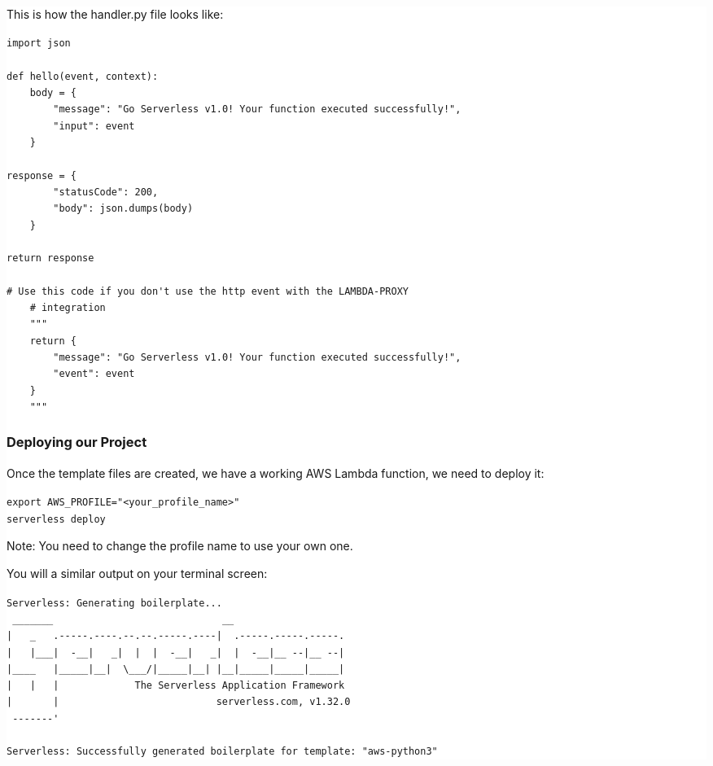 This is how the handler.py file looks like:

    import json

    def hello(event, context):
        body = {
            "message": "Go Serverless v1.0! Your function executed successfully!",
            "input": event
        }

    response = {
            "statusCode": 200,
            "body": json.dumps(body)
        }

    return response

    # Use this code if you don't use the http event with the LAMBDA-PROXY
        # integration
        """
        return {
            "message": "Go Serverless v1.0! Your function executed successfully!",
            "event": event
        }
        """

### Deploying our Project

Once the template files are created, we have a working AWS Lambda function, we need to deploy it:

    export AWS_PROFILE="<your_profile_name>"
    serverless deploy

Note: You need to change the profile name to use your own one.

You will a similar output on your terminal screen:

    Serverless: Generating boilerplate...
     _______                             __
    |   _   .-----.----.--.--.-----.----|  .-----.-----.-----.
    |   |___|  -__|   _|  |  |  -__|   _|  |  -__|__ --|__ --|
    |____   |_____|__|  \___/|_____|__| |__|_____|_____|_____|
    |   |   |             The Serverless Application Framework
    |       |                           serverless.com, v1.32.0
     -------'

    Serverless: Successfully generated boilerplate for template: "aws-python3"
